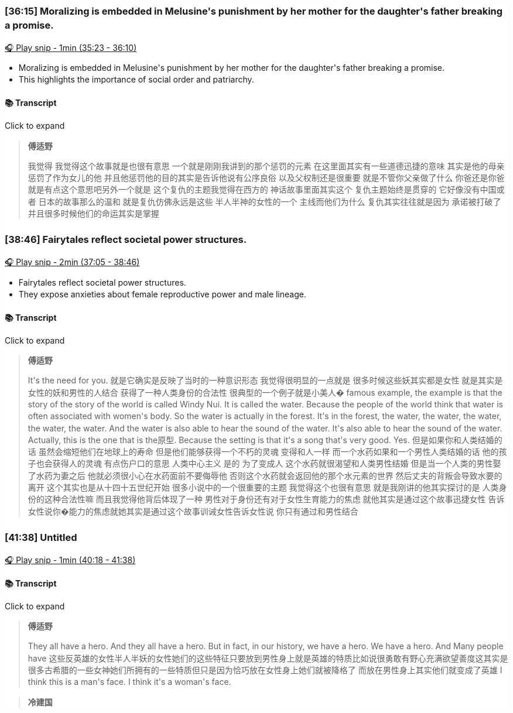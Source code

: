### [36:15] Moralizing is embedded in Melusine's punishment by her mother for the daughter's father breaking a promise.
[🎧 Play snip - 1min️ (35:23 - 36:10)](https://share.snipd.com/snip/377db1b1-7819-4431-b098-d515864cc321)
<audio controls> <source src="https://aphid.fireside.fm/d/1437767933/a05075d5-4f3a-45ac-afff-580f795c5d77/89f88f85-aef6-4aba-892d-52c83094e8e2.mp3#t=35:23,36:10"> </audio>
- Moralizing is embedded in Melusine's punishment by her mother for the daughter's father breaking a promise.
- This highlights the importance of social order and patriarchy.
#### 📚 Transcript
Click to expand
<blockquote><b>傅适野</b>

我觉得 我觉得这个故事就是也很有意思 一个就是刚刚我讲到的那个惩罚的元素 在这里面其实有一些道德迅捷的意味 其实是他的母亲惩罚了作为女儿的他 并且他惩罚他的目的其实是告诉他说有公序良俗 以及父权制还是很重要 就是不管你父亲做了什么 你爸还是你爸就是有点这个意思吧另外一个就是 这个复仇的主题我觉得在西方的 神话故事里面其实这个 复仇主题始终是贯穿的 它好像没有中国或者 日本的故事那么的温和 就是复仇仿佛永远是这些 半人半神的女性的一个 主线而他们为什么 复仇其实往往就是因为 承诺被打破了并且很多时候他们的命运其实是掌握</blockquote>

### [38:46] Fairytales reflect societal power structures.
[🎧 Play snip - 2min️ (37:05 - 38:46)](https://share.snipd.com/snip/5e6a0f35-a90e-4438-a8b1-e2054cd42e1c)
<audio controls> <source src="https://aphid.fireside.fm/d/1437767933/a05075d5-4f3a-45ac-afff-580f795c5d77/89f88f85-aef6-4aba-892d-52c83094e8e2.mp3#t=37:05,38:46"> </audio>
- Fairytales reflect societal power structures.
- They expose anxieties about female reproductive power and male lineage.
#### 📚 Transcript
Click to expand
<blockquote><b>傅适野</b>

It's the need for you. 就是它确实是反映了当时的一种意识形态 我觉得很明显的一点就是 很多时候这些妖其实都是女性 就是其实是女性的妖和男性的人结合 获得了一种人类身份的合法性 很典型的一个例子就是小美人� famous example, the example is that the story of the story of the world is called Windy Nui. It is called the water. Because the people of the world think that water is often associated with women's body. So the water is actually in the forest. It's in the forest, the water, the water, the water, the water, the water. And the water is also able to hear the sound of the water. It's also able to hear the sound of the water. Actually, this is the one that is the原型. Because the setting is that it's a song that's very good. Yes. 但是如果你和人类结婚的话 虽然会缩短他们在地球上的寿命 但是他们能够获得一个不朽的灵魂 变得和人一样 而一个水药如果和一个男性人类结婚的话 他的孩子也会获得人的灵魂 有点伤户口的意思 人类中心主义 是的 为了变成人 这个水药就很渴望和人类男性结婚 但是当一个人类的男性娶了水药为妻之后 他就必须很小心在水药面前不要侮辱他 否则这个水药就会返回他的那个水元素的世界 然后丈夫的背叛会导致水要的离开 这个其实也是从十四十五世纪开始 很多小说中的一个很重要的主题 我觉得这个也很有意思 就是我刚讲的他其实探讨的是 人类身份的这种合法性嘛 而且我觉得他背后体现了一种 男性对于身份还有对于女性生育能力的焦虑 就他其实是通过这个故事迅捷女性 告诉女性说你�能力的焦虑就她其实是通过这个故事训诫女性告诉女性说 你只有通过和男性结合</blockquote>

### [41:38] Untitled
[🎧 Play snip - 1min️ (40:18 - 41:38)](https://share.snipd.com/snip/05570de9-cc16-4f25-be24-bb1f29405d17)
<audio controls> <source src="https://aphid.fireside.fm/d/1437767933/a05075d5-4f3a-45ac-afff-580f795c5d77/89f88f85-aef6-4aba-892d-52c83094e8e2.mp3#t=40:18,41:38"> </audio>
#### 📚 Transcript
Click to expand
<blockquote><b>傅适野</b>

They all have a hero. And they all have a hero. But in fact, in our history, we have a hero. We have a hero. And Many people have 这些反英雄的女性半人半妖的女性她们的这些特征只要放到男性身上就是英雄的特质比如说很勇敢有野心充满欲望善度这其实是很多古希腊的一些女神她们所拥有的一些特质但只是因为恰巧放在女性身上她们就被降格了 而放在男性身上其实他们就变成了英雄 I think this is a man's face. I think it's a woman's face.</blockquote>
<blockquote><b>冷建国</b>

